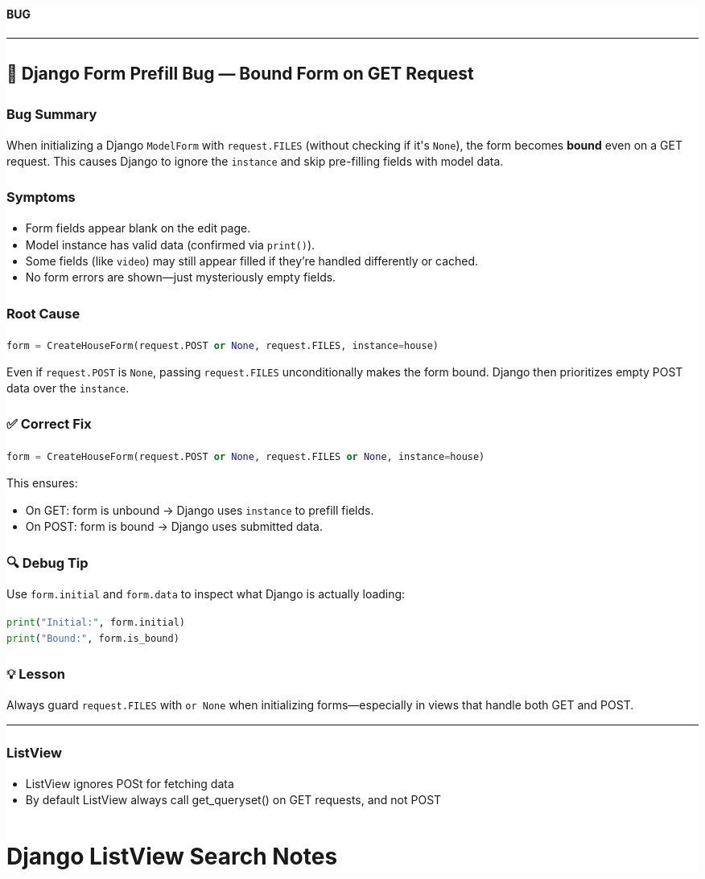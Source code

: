 #### BUG



---

## 🐛 Django Form Prefill Bug — Bound Form on GET Request

### **Bug Summary**
When initializing a Django `ModelForm` with `request.FILES` (without checking if it's `None`), the form becomes **bound** even on a GET request. This causes Django to ignore the `instance` and skip pre-filling fields with model data.

### **Symptoms**
- Form fields appear blank on the edit page.
- Model instance has valid data (confirmed via `print()`).
- Some fields (like `video`) may still appear filled if they’re handled differently or cached.
- No form errors are shown—just mysteriously empty fields.

### **Root Cause**
```python
form = CreateHouseForm(request.POST or None, request.FILES, instance=house)
```

Even if `request.POST` is `None`, passing `request.FILES` unconditionally makes the form bound. Django then prioritizes empty POST data over the `instance`.

### ✅ Correct Fix
```python
form = CreateHouseForm(request.POST or None, request.FILES or None, instance=house)
```

This ensures:
- On GET: form is unbound → Django uses `instance` to prefill fields.
- On POST: form is bound → Django uses submitted data.

### 🔍 Debug Tip
Use `form.initial` and `form.data` to inspect what Django is actually loading:
```python
print("Initial:", form.initial)
print("Bound:", form.is_bound)
```

### 💡 Lesson
Always guard `request.FILES` with `or None` when initializing forms—especially in views that handle both GET and POST.

---

### ListView 
* ListView ignores POSt for fetching data
* By default ListView always call get_queryset() on GET requests, and not POST
# Django ListView Search Notes
